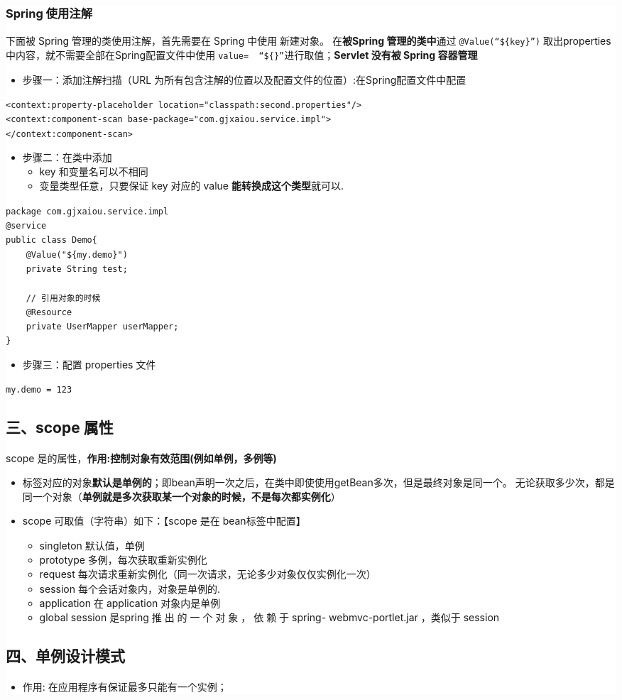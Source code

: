
### Spring 使用注解
下面被 Spring 管理的类使用注解，首先需要在 Spring 中使用 <bean> 新建对象。
在**被Spring 管理的类中**通过 `@Value(“${key}”)` 取出properties 中内容，就不需要全部在Spring配置文件中使用 `value=  “${}”`进行取值；**Servlet 没有被 Spring 容器管理**

- 步骤一：添加注解扫描（URL 为所有包含注解的位置以及配置文件的位置）:在Spring配置文件中配置
```applicationContext_java
<context:property-placeholder location="classpath:second.properties"/>
<context:component-scan base-package="com.gjxaiou.service.impl">
</context:component-scan>
```

- 步骤二：在类中添加
  - key 和变量名可以不相同
  - 变量类型任意，只要保证 key 对应的 value **能转换成这个类型**就可以.
```Demo_java
package com.gjxaiou.service.impl
@service
public class Demo{
    @Value("${my.demo}")
    private String test;

    // 引用对象的时候
    @Resource
    private UserMapper userMapper;
}
```

- 步骤三：配置 properties 文件
```second_properties
my.demo = 123
```


## 三、scope 属性

scope 是<bean>的属性，**作用:控制对象有效范围(例如单例，多例等)**

- <bean/> 标签对应的对象**默认是单例的**；即bean声明一次之后，在类中即使使用getBean多次，但是最终对象是同一个。
无论获取多少次，都是同一个对象（**单例就是多次获取某一个对象的时候，不是每次都实例化**）

- scope 可取值（字符串）如下：【scope 是在 bean标签中配置】
  - singleton 默认值，单例
  - prototype 多例，每次获取重新实例化
  - request 每次请求重新实例化（同一次请求，无论多少对象仅仅实例化一次）
  - session 每个会话对象内，对象是单例的.
  - application 在 application 对象内是单例
  - global session 是spring 推 出 的 一 个 对 象 ， 依 赖 于 spring- webmvc-portlet.jar  ，类似于 session


## 四、单例设计模式

- 作用: 在应用程序有保证最多只能有一个实例；
